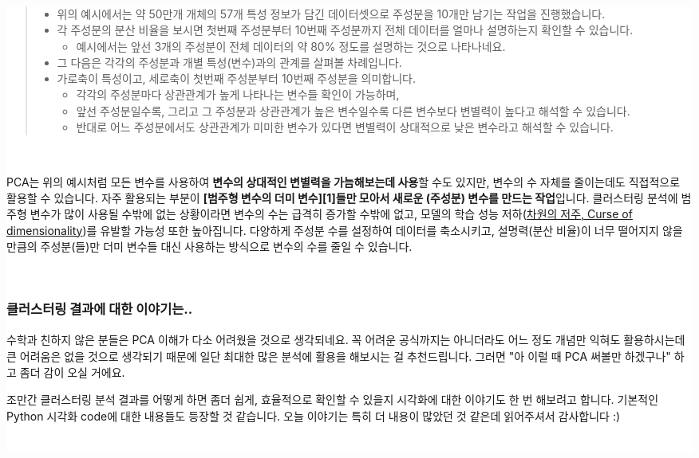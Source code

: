 > - 위의 예시에서는 약 50만개 개체의 57개 특성 정보가 담긴 데이터셋으로 주성분을 10개만 남기는 작업을 진행했습니다.     
>- 각 주성분의 분산 비율을 보시면 첫번째 주성분부터 10번째 주성분까지 전체 데이터를 얼마나 설명하는지 확인할 수 있습니다.    
>	- 예시에서는 앞선 3개의 주성분이 전체 데이터의 약 80% 정도를 설명하는 것으로 나타나네요.    
>- 그 다음은 각각의 주성분과 개별 특성(변수)과의 관계를 살펴볼 차례입니다.     
>- 가로축이 특성이고, 세로축이 첫번째 주성분부터 10번째 주성분을 의미합니다.    
>	- 각각의 주성분마다 상관관계가 높게 나타나는 변수들 확인이 가능하며,    
>	- 앞선 주성분일수록, 그리고 그 주성분과 상관관계가 높은 변수일수록 다른 변수보다 변별력이 높다고 해석할 수 있습니다.     
>	- 반대로 어느 주성분에서도 상관관계가 미미한 변수가 있다면 변별력이 상대적으로 낮은 변수라고 해석할 수 있습니다.     

<br>

PCA는 위의 예시처럼 모든 변수를 사용하여 **변수의 상대적인 변별력을 가늠해보는데 사용**할 수도 있지만, 변수의 수 자체를 줄이는데도 직접적으로 활용할 수 있습니다. 자주 활용되는 부분이 **[범주형 변수의 더미 변수][1]들만 모아서 새로운 (주성분) 변수를 만드는 작업**입니다. 클러스터링 분석에 범주형 변수가 많이 사용될 수밖에 없는 상황이라면 변수의 수는 급격히 증가할 수밖에 없고, 모델의 학습 성능 저하([차원의 저주, Curse of dimensionality]('http://thesciencelife.com/archives/1001'))를 유발할 가능성 또한 높아집니다. 다양하게 주성분 수를 설정하여 데이터를 축소시키고, 설명력(분산 비율)이 너무 떨어지지 않을만큼의 주성분(들)만 더미 변수들 대신 사용하는 방식으로 변수의 수를 줄일 수 있습니다.    


<br>


### 클러스터링 결과에 대한 이야기는..

수학과 친하지 않은 분들은 PCA 이해가 다소 어려웠을 것으로 생각되네요. 꼭 어려운 공식까지는 아니더라도 어느 정도 개념만 익혀도 활용하시는데 큰 어려움은 없을 것으로 생각되기 때문에 일단 최대한 많은 분석에 활용을 해보시는 걸 추천드립니다. 그러면 "아 이럴 때 PCA 써볼만 하겠구나" 하고 좀더 감이 오실 거에요.    

조만간 클러스터링 분석 결과를 어떻게 하면 좀더 쉽게, 효율적으로 확인할 수 있을지 시각화에 대한 이야기도 한 번 해보려고 합니다. 기본적인 Python 시각화 code에 대한 내용들도 등장할 것 같습니다. 오늘 이야기는 특히 더 내용이 많았던 것 같은데 읽어주셔서 감사합니다 :)    

<br>



















